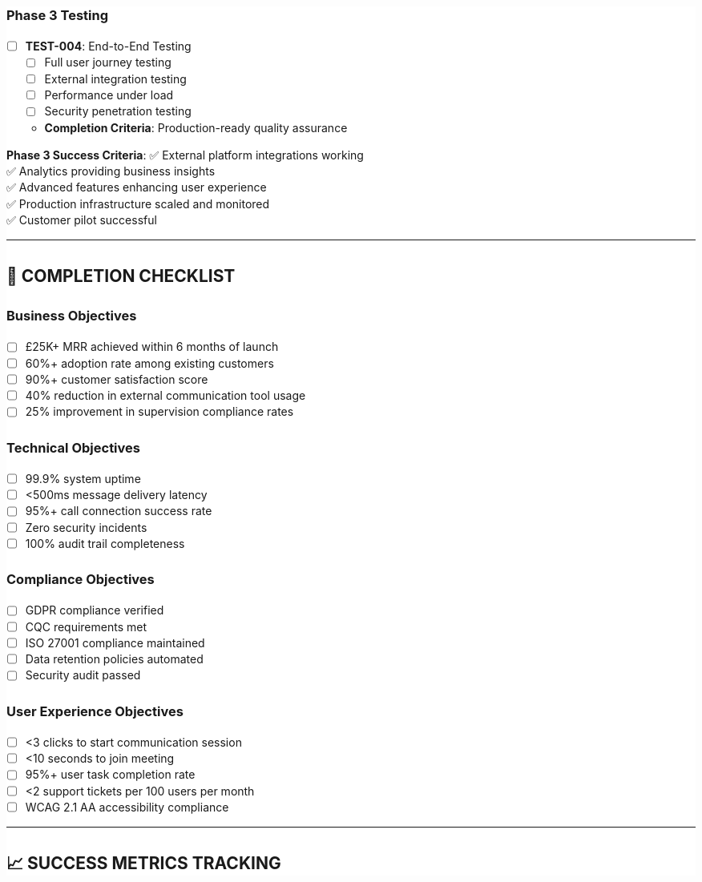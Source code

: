 ### **Phase 3 Testing**

- [ ] **TEST-004**: End-to-End Testing
  - [ ] Full user journey testing
  - [ ] External integration testing
  - [ ] Performance under load
  - [ ] Security penetration testing
  - **Completion Criteria**: Production-ready quality assurance

**Phase 3 Success Criteria**:
✅ External platform integrations working  
✅ Analytics providing business insights  
✅ Advanced features enhancing user experience  
✅ Production infrastructure scaled and monitored  
✅ Customer pilot successful  

---

## 🎯 **COMPLETION CHECKLIST**

### **Business Objectives**
- [ ] £25K+ MRR achieved within 6 months of launch
- [ ] 60%+ adoption rate among existing customers
- [ ] 90%+ customer satisfaction score
- [ ] 40% reduction in external communication tool usage
- [ ] 25% improvement in supervision compliance rates

### **Technical Objectives**
- [ ] 99.9% system uptime
- [ ] <500ms message delivery latency
- [ ] 95%+ call connection success rate
- [ ] Zero security incidents
- [ ] 100% audit trail completeness

### **Compliance Objectives**
- [ ] GDPR compliance verified
- [ ] CQC requirements met
- [ ] ISO 27001 compliance maintained
- [ ] Data retention policies automated
- [ ] Security audit passed

### **User Experience Objectives**
- [ ] <3 clicks to start communication session
- [ ] <10 seconds to join meeting
- [ ] 95%+ user task completion rate
- [ ] <2 support tickets per 100 users per month
- [ ] WCAG 2.1 AA accessibility compliance

---

## 📈 **SUCCESS METRICS TRACKING**
